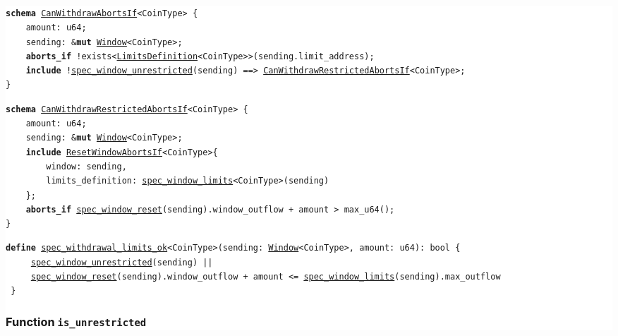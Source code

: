 


<a name="0x1_AccountLimits_CanWithdrawAbortsIf"></a>


<pre><code><b>schema</b> <a href="#0x1_AccountLimits_CanWithdrawAbortsIf">CanWithdrawAbortsIf</a>&lt;CoinType&gt; {
    amount: u64;
    sending: &<b>mut</b> <a href="#0x1_AccountLimits_Window">Window</a>&lt;CoinType&gt;;
    <b>aborts_if</b> !exists&lt;<a href="#0x1_AccountLimits_LimitsDefinition">LimitsDefinition</a>&lt;CoinType&gt;&gt;(sending.limit_address);
    <b>include</b> !<a href="#0x1_AccountLimits_spec_window_unrestricted">spec_window_unrestricted</a>(sending) ==&gt; <a href="#0x1_AccountLimits_CanWithdrawRestrictedAbortsIf">CanWithdrawRestrictedAbortsIf</a>&lt;CoinType&gt;;
}
</code></pre>




<a name="0x1_AccountLimits_CanWithdrawRestrictedAbortsIf"></a>


<pre><code><b>schema</b> <a href="#0x1_AccountLimits_CanWithdrawRestrictedAbortsIf">CanWithdrawRestrictedAbortsIf</a>&lt;CoinType&gt; {
    amount: u64;
    sending: &<b>mut</b> <a href="#0x1_AccountLimits_Window">Window</a>&lt;CoinType&gt;;
    <b>include</b> <a href="#0x1_AccountLimits_ResetWindowAbortsIf">ResetWindowAbortsIf</a>&lt;CoinType&gt;{
        window: sending,
        limits_definition: <a href="#0x1_AccountLimits_spec_window_limits">spec_window_limits</a>&lt;CoinType&gt;(sending)
    };
    <b>aborts_if</b> <a href="#0x1_AccountLimits_spec_window_reset">spec_window_reset</a>(sending).window_outflow + amount &gt; max_u64();
}
</code></pre>




<a name="0x1_AccountLimits_spec_withdrawal_limits_ok"></a>


<pre><code><b>define</b> <a href="#0x1_AccountLimits_spec_withdrawal_limits_ok">spec_withdrawal_limits_ok</a>&lt;CoinType&gt;(sending: <a href="#0x1_AccountLimits_Window">Window</a>&lt;CoinType&gt;, amount: u64): bool {
     <a href="#0x1_AccountLimits_spec_window_unrestricted">spec_window_unrestricted</a>(sending) ||
     <a href="#0x1_AccountLimits_spec_window_reset">spec_window_reset</a>(sending).window_outflow + amount &lt;= <a href="#0x1_AccountLimits_spec_window_limits">spec_window_limits</a>(sending).max_outflow
 }
</code></pre>



<a name="0x1_AccountLimits_Specification_is_unrestricted"></a>

### Function `is_unrestricted`
